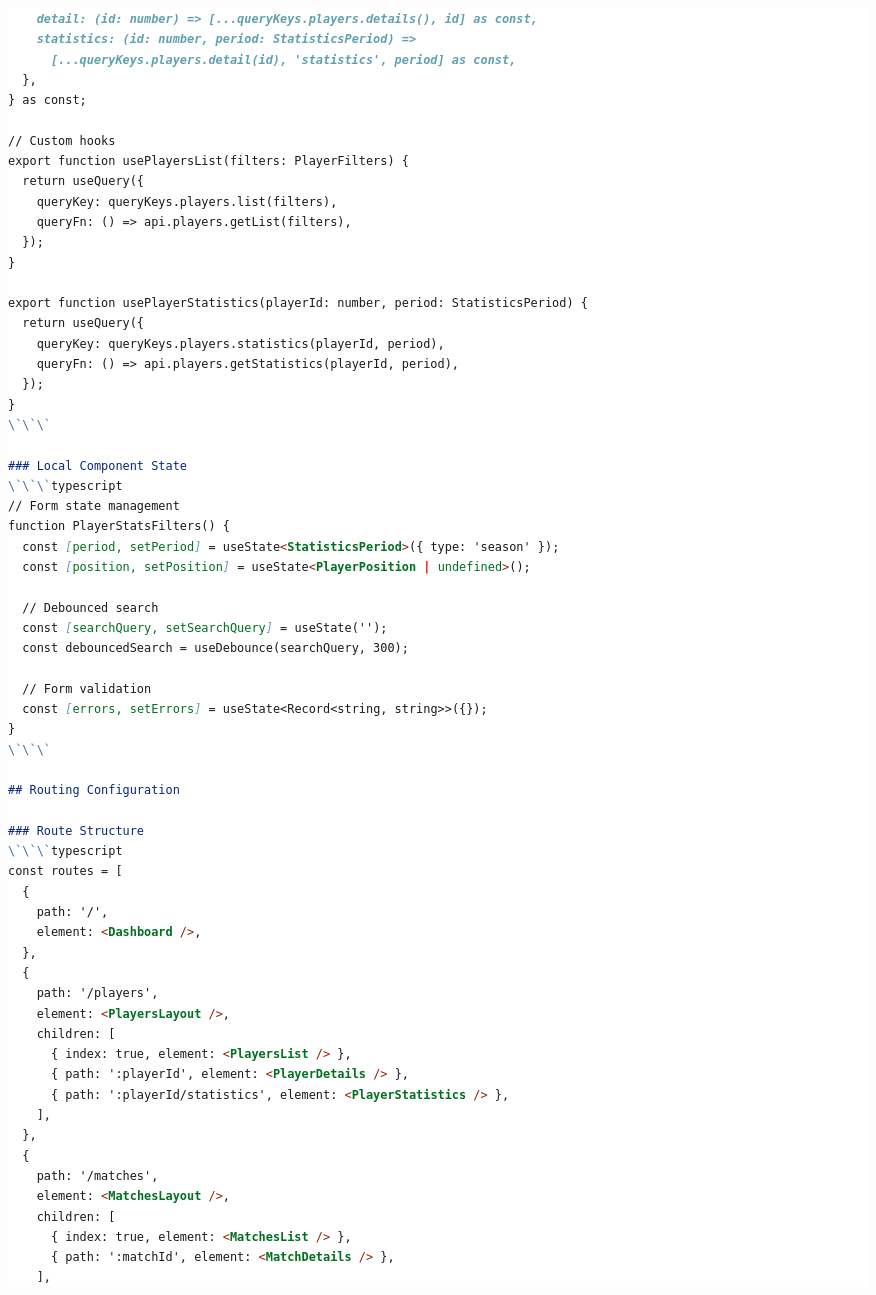 ```markdown
    detail: (id: number) => [...queryKeys.players.details(), id] as const,
    statistics: (id: number, period: StatisticsPeriod) =>
      [...queryKeys.players.detail(id), 'statistics', period] as const,
  },
} as const;

// Custom hooks
export function usePlayersList(filters: PlayerFilters) {
  return useQuery({
    queryKey: queryKeys.players.list(filters),
    queryFn: () => api.players.getList(filters),
  });
}

export function usePlayerStatistics(playerId: number, period: StatisticsPeriod) {
  return useQuery({
    queryKey: queryKeys.players.statistics(playerId, period),
    queryFn: () => api.players.getStatistics(playerId, period),
  });
}
\`\`\`

### Local Component State
\`\`\`typescript
// Form state management
function PlayerStatsFilters() {
  const [period, setPeriod] = useState<StatisticsPeriod>({ type: 'season' });
  const [position, setPosition] = useState<PlayerPosition | undefined>();

  // Debounced search
  const [searchQuery, setSearchQuery] = useState('');
  const debouncedSearch = useDebounce(searchQuery, 300);

  // Form validation
  const [errors, setErrors] = useState<Record<string, string>>({});
}
\`\`\`

## Routing Configuration

### Route Structure
\`\`\`typescript
const routes = [
  {
    path: '/',
    element: <Dashboard />,
  },
  {
    path: '/players',
    element: <PlayersLayout />,
    children: [
      { index: true, element: <PlayersList /> },
      { path: ':playerId', element: <PlayerDetails /> },
      { path: ':playerId/statistics', element: <PlayerStatistics /> },
    ],
  },
  {
    path: '/matches',
    element: <MatchesLayout />,
    children: [
      { index: true, element: <MatchesList /> },
      { path: ':matchId', element: <MatchDetails /> },
    ],
```